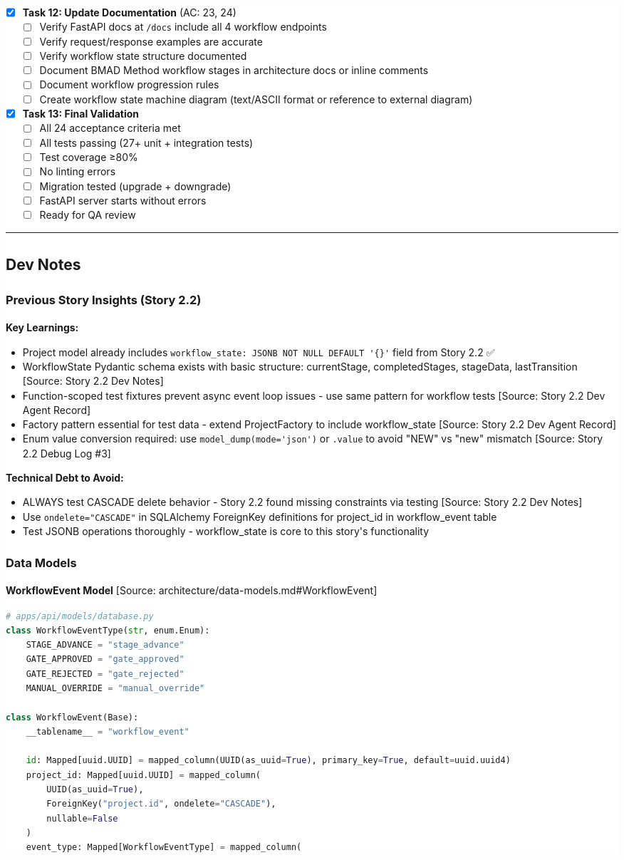 - [x] **Task 12: Update Documentation** (AC: 23, 24)
  - [ ] Verify FastAPI docs at `/docs` include all 4 workflow endpoints
  - [ ] Verify request/response examples are accurate
  - [ ] Verify workflow state structure documented
  - [ ] Document BMAD Method workflow stages in architecture docs or inline comments
  - [ ] Document workflow progression rules
  - [ ] Create workflow state machine diagram (text/ASCII format or reference to external diagram)

- [x] **Task 13: Final Validation**
  - [ ] All 24 acceptance criteria met
  - [ ] All tests passing (27+ unit + integration tests)
  - [ ] Test coverage ≥80%
  - [ ] No linting errors
  - [ ] Migration tested (upgrade + downgrade)
  - [ ] FastAPI server starts without errors
  - [ ] Ready for QA review

---

## Dev Notes

### Previous Story Insights (Story 2.2)

**Key Learnings:**

- Project model already includes `workflow_state: JSONB NOT NULL DEFAULT '{}'` field from Story 2.2 ✅
- WorkflowState Pydantic schema exists with basic structure: currentStage, completedStages, stageData, lastTransition [Source: Story 2.2 Dev Notes]
- Function-scoped test fixtures prevent async event loop issues - use same pattern for workflow tests [Source: Story 2.2 Dev Agent Record]
- Factory pattern essential for test data - extend ProjectFactory to include workflow_state [Source: Story 2.2 Dev Agent Record]
- Enum value conversion required: use `model_dump(mode='json')` or `.value` to avoid "NEW" vs "new" mismatch [Source: Story 2.2 Debug Log #3]

**Technical Debt to Avoid:**

- ALWAYS test CASCADE delete behavior - Story 2.2 found missing constraints via testing [Source: Story 2.2 Dev Notes]
- Use `ondelete="CASCADE"` in SQLAlchemy ForeignKey definitions for project_id in workflow_event table
- Test JSONB operations thoroughly - workflow_state is core to this story's functionality

### Data Models

**WorkflowEvent Model** [Source: architecture/data-models.md#WorkflowEvent]

```python
# apps/api/models/database.py
class WorkflowEventType(str, enum.Enum):
    STAGE_ADVANCE = "stage_advance"
    GATE_APPROVED = "gate_approved"
    GATE_REJECTED = "gate_rejected"
    MANUAL_OVERRIDE = "manual_override"

class WorkflowEvent(Base):
    __tablename__ = "workflow_event"

    id: Mapped[uuid.UUID] = mapped_column(UUID(as_uuid=True), primary_key=True, default=uuid.uuid4)
    project_id: Mapped[uuid.UUID] = mapped_column(
        UUID(as_uuid=True),
        ForeignKey("project.id", ondelete="CASCADE"),
        nullable=False
    )
    event_type: Mapped[WorkflowEventType] = mapped_column(
```